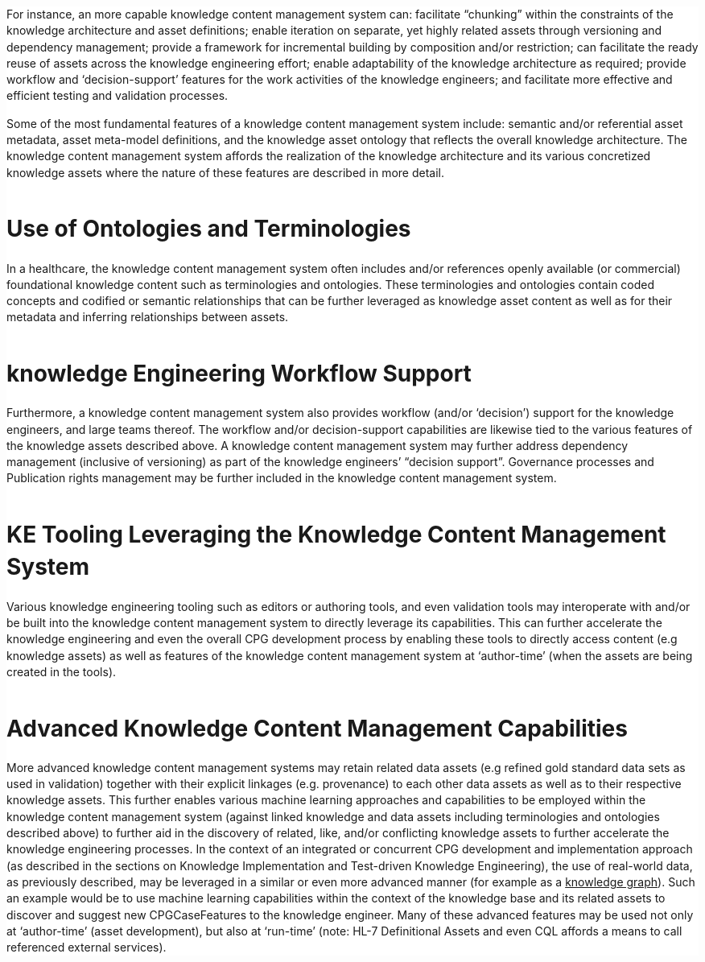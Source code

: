 For instance, an more capable knowledge content management system can: facilitate “chunking” within the constraints of the knowledge architecture and asset definitions; enable iteration on separate, yet highly related assets through versioning and dependency management; provide a framework for incremental building by composition and/or restriction; can facilitate the ready reuse of assets across the knowledge engineering effort; enable adaptability of the knowledge architecture as required; provide workflow and ‘decision-support’ features for the work activities of the knowledge engineers; and facilitate more effective and efficient testing and validation processes.

Some of the most fundamental features of a knowledge content management system include: semantic and/or referential asset metadata, asset meta-model definitions, and the knowledge asset ontology that reflects the overall knowledge architecture. The knowledge content management system affords the realization of the knowledge architecture and its various concretized knowledge assets where the nature of these features are described in more detail.

# Use of Ontologies and Terminologies

In a healthcare, the knowledge content management system often includes and/or references openly available (or commercial) foundational knowledge content such as terminologies and ontologies. These terminologies and ontologies contain coded concepts and codified or semantic relationships that can be further leveraged as knowledge asset content as well as for their metadata and inferring relationships between assets.

# knowledge Engineering Workflow Support

Furthermore, a knowledge content management system also provides workflow (and/or ‘decision’) support for the knowledge engineers, and large teams thereof.  The workflow and/or decision-support capabilities are likewise tied to the various features of the knowledge assets described above.  A knowledge content management system may further  address dependency management (inclusive of versioning) as part of the knowledge engineers’ “decision support”.  Governance processes and Publication rights management may be further included in the knowledge content management system.

# KE Tooling Leveraging the Knowledge Content Management System

Various knowledge engineering tooling such as editors or authoring tools, and even validation tools may interoperate with and/or be built into the knowledge content management system to directly leverage its capabilities.  This can further accelerate the knowledge engineering and even the overall CPG development process by enabling these tools to directly access content (e.g knowledge assets) as well as features of the knowledge content management system at ‘author-time’ (when the assets are being created in the tools).

# Advanced Knowledge Content Management Capabilities

More advanced knowledge content management systems may retain related data assets (e.g refined gold standard data sets as used in validation) together with their explicit linkages (e.g. provenance) to each other data assets as well as to their respective knowledge assets.  This further enables various machine learning approaches and capabilities to be employed within the knowledge content management system (against linked knowledge and data assets including terminologies and ontologies described above) to further aid in the discovery of related, like, and/or conflicting knowledge assets to further accelerate the knowledge engineering processes.  In the context of an integrated or concurrent CPG development and implementation approach (as described in the sections on Knowledge Implementation and Test-driven Knowledge Engineering), the use of real-world data, as previously described, may be leveraged in a similar or even more advanced manner (for example as a [knowledge graph](https://www.ontotext.com/knowledge-hub/fundamentals/)).  Such an example would be to use machine learning capabilities within the context of the knowledge base and its related assets to discover and suggest new CPGCaseFeatures to the knowledge engineer.  Many of these advanced features may be used not only at ‘author-time’ (asset development), but also at ‘run-time’ (note: HL-7 Definitional Assets and even CQL affords a means to call referenced external services).
